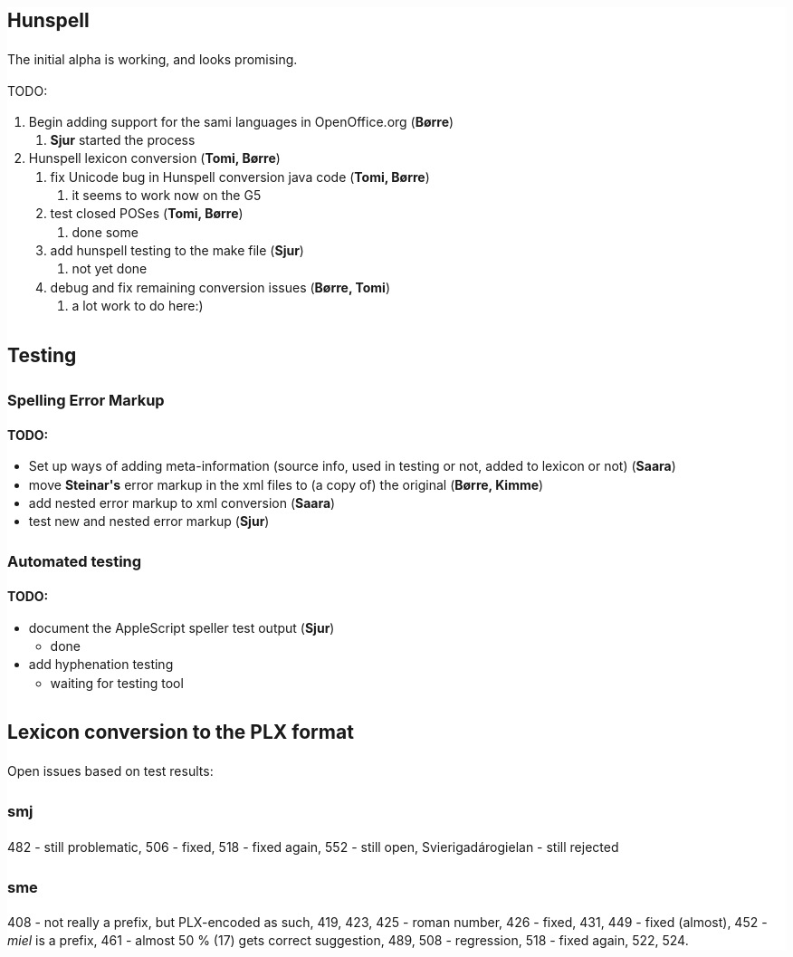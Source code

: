 ## Hunspell

The initial alpha is working, and looks promising.

TODO:
1. Begin adding support for the sami languages in OpenOffice.org (**Børre**)
    1. **Sjur** started the process
1. Hunspell lexicon conversion (**Tomi, Børre**)
    1. fix Unicode bug in Hunspell conversion java code (**Tomi, Børre**)
        1. it seems to work now on the G5
    1. test closed POSes (**Tomi, Børre**)
        1. done some
    1. add hunspell testing to the make file (**Sjur**)
        1. not yet done
    1. debug and fix remaining conversion issues (**Børre, Tomi**)
        1. a lot work to do here:)

## Testing

### Spelling Error Markup

**TODO:**
* Set up ways of adding meta-information (source info, used in testing or not,
  added to lexicon or not) (**Saara**)
* move **Steinar's** error markup in the xml files to (a copy of) the original
  (**Børre, Kimme**)
* add nested error markup to xml conversion (**Saara**)
* test new and nested error markup (**Sjur**)

### Automated testing

**TODO:**
* document the AppleScript speller test output (**Sjur**)
    - done
* add hyphenation testing
    - waiting for testing tool

## Lexicon conversion to the PLX format

Open issues based on test results:

### smj
482 - still problematic, 506 - fixed, 518 - fixed again, 552 - still open,
Svierigadárogielan - still rejected

### sme
408 - not really a prefix, but PLX-encoded as such, 419, 423, 425 - roman
number, 426 - fixed, 431, 449 - fixed (almost), 452 -
*miel* is a prefix, 461 - almost 50 % (17) gets correct suggestion, 489, 508 -
regression, 518 - fixed again, 522, 524.
